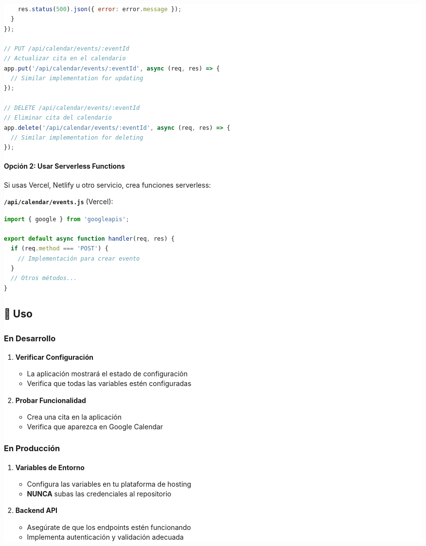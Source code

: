 ```javascript
    res.status(500).json({ error: error.message });
  }
});

// PUT /api/calendar/events/:eventId
// Actualizar cita en el calendario
app.put('/api/calendar/events/:eventId', async (req, res) => {
  // Similar implementation for updating
});

// DELETE /api/calendar/events/:eventId  
// Eliminar cita del calendario
app.delete('/api/calendar/events/:eventId', async (req, res) => {
  // Similar implementation for deleting
});
```

#### Opción 2: Usar Serverless Functions

Si usas Vercel, Netlify u otro servicio, crea funciones serverless:

**`/api/calendar/events.js`** (Vercel):
```javascript
import { google } from 'googleapis';

export default async function handler(req, res) {
  if (req.method === 'POST') {
    // Implementación para crear evento
  }
  // Otros métodos...
}
```

## 🚀 Uso

### En Desarrollo

1. **Verificar Configuración**
   - La aplicación mostrará el estado de configuración
   - Verifica que todas las variables estén configuradas

2. **Probar Funcionalidad**
   - Crea una cita en la aplicación
   - Verifica que aparezca en Google Calendar

### En Producción

1. **Variables de Entorno**
   - Configura las variables en tu plataforma de hosting
   - **NUNCA** subas las credenciales al repositorio

2. **Backend API**
   - Asegúrate de que los endpoints estén funcionando
   - Implementa autenticación y validación adecuada

